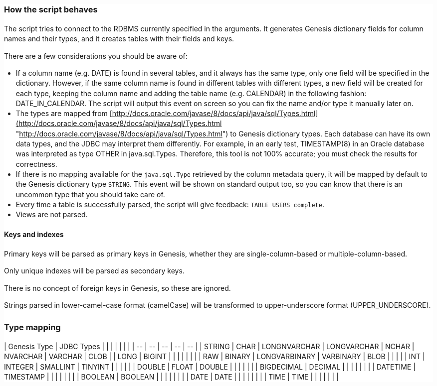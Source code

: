 ### How the script behaves

The script tries to connect to the RDBMS currently specified in the arguments. It generates Genesis dictionary fields for column names and their types, and it creates tables with their fields and keys.

There are a few considerations you should be aware of:

* If a column name (e.g. DATE) is found in several tables, and it always has the same type, only one field will be specified in the dictionary. However, if the same column name is found in different tables with different types, a new field will be created for each type, keeping the column name and adding the table name (e.g. CALENDAR) in the following fashion: DATE_IN_CALENDAR. The script will output this event on screen so you can fix the name and/or type it manually later on.
* The types are mapped from [http://docs.oracle.com/javase/8/docs/api/java/sql/Types.html](http://docs.oracle.com/javase/8/docs/api/java/sql/Types.html "http://docs.oracle.com/javase/8/docs/api/java/sql/Types.html") to Genesis dictionary types. Each database can have its own data types, and the JDBC may interpret them differently. For example, in an early test, TIMESTAMP(8) in an Oracle database was interpreted as type OTHER in java.sql.Types. Therefore, this tool is not 100% accurate; you must check the results for correctness.
* If there is no mapping available for the `java.sql.Type` retrieved by the column metadata query, it will be mapped by default to the Genesis dictionary type `STRING`. This event will be shown on standard output too, so you can know that there is an uncommon type that you should take care of.
* Every time a table is successfully parsed, the script will give feedback: `TABLE USERS complete`.
* Views are not parsed.

#### Keys and indexes
Primary keys will be parsed as primary keys in Genesis, whether they are single-column-based or multiple-column-based.

Only unique indexes will be parsed as secondary keys.

There is no concept of foreign keys in Genesis, so these are ignored.

Strings parsed in lower-camel-case format (camelCase) will be transformed to upper-underscore format (UPPER_UNDERSCORE).

### Type mapping

| Genesis Type | JDBC Types |   |   |   |   |   |   |
| -- | -- | -- | -- | -- |
| STRING | CHAR | LONGNVARCHAR | LONGVARCHAR | NCHAR | NVARCHAR | VARCHAR | CLOB |
| LONG | BIGINT |   |   |   |   |   |   |
| RAW | BINARY | LONGVARBINARY | VARBINARY | BLOB |   |   |   |
| INT | INTEGER | SMALLINT | TINYINT |   |   |   |   |
| DOUBLE | FLOAT | DOUBLE |   |   |   |   |   |
| BIGDECIMAL | DECIMAL |   |   |   |   |   |   |
| DATETIME | TIMESTAMP |   |   |   |   |   |   |
| BOOLEAN | BOOLEAN |   |   |   |   |   |   |
| DATE | DATE |   |   |   |   |   |   |
| TIME | TIME |   |   |   |   |   |   |
